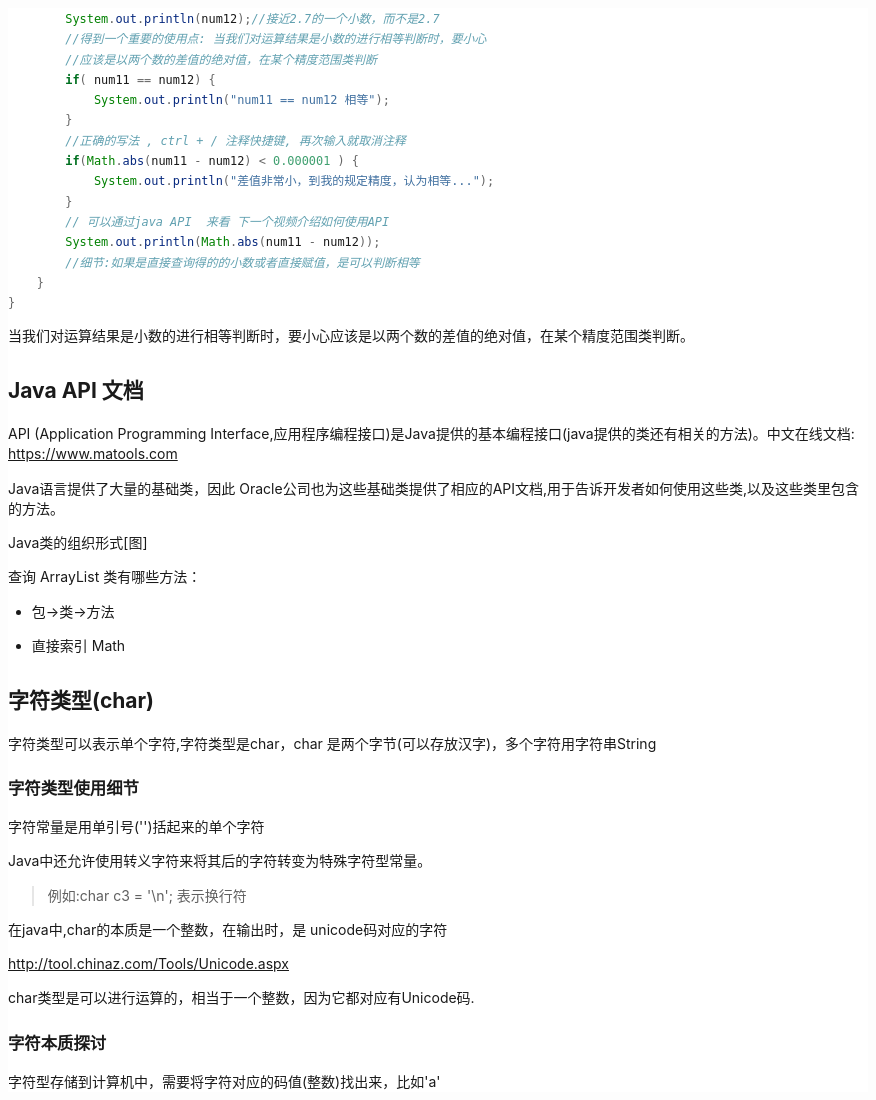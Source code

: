 ```java
        System.out.println(num12);//接近2.7的一个小数，而不是2.7
        //得到一个重要的使用点: 当我们对运算结果是小数的进行相等判断时，要小心
        //应该是以两个数的差值的绝对值，在某个精度范围类判断
        if( num11 == num12) {
            System.out.println("num11 == num12 相等");
        }
        //正确的写法 , ctrl + / 注释快捷键, 再次输入就取消注释
        if(Math.abs(num11 - num12) < 0.000001 ) {
            System.out.println("差值非常小，到我的规定精度，认为相等...");
        }
        // 可以通过java API  来看 下一个视频介绍如何使用API
        System.out.println(Math.abs(num11 - num12));
        //细节:如果是直接查询得的的小数或者直接赋值，是可以判断相等
    }
}
```

当我们对运算结果是小数的进行相等判断时，要小心应该是以两个数的差值的绝对值，在某个精度范围类判断。

## Java API 文档

API (Application Programming Interface,应用程序编程接口)是Java提供的基本编程接口(java提供的类还有相关的方法)。中文在线文档: https://www.matools.com

Java语言提供了大量的基础类，因此 Oracle公司也为这些基础类提供了相应的API文档,用于告诉开发者如何使用这些类,以及这些类里包含的方法。

Java类的组织形式[图]

查询 ArrayList 类有哪些方法：

+ 包->类->方法

+ 直接索引 Math

## 字符类型(char)

字符类型可以表示单个字符,字符类型是char，char 是两个字节(可以存放汉字)，多个字符用字符串String

### 字符类型使用细节

字符常量是用单引号('')括起来的单个字符

Java中还允许使用转义字符来将其后的字符转变为特殊字符型常量。

> 例如:char c3 = '\n';  表示换行符

在java中,char的本质是一个整数，在输出时，是 unicode码对应的字符

http://tool.chinaz.com/Tools/Unicode.aspx

char类型是可以进行运算的，相当于一个整数，因为它都对应有Unicode码.

### 字符本质探讨

字符型存储到计算机中，需要将字符对应的码值(整数)找出来，比如'a'
